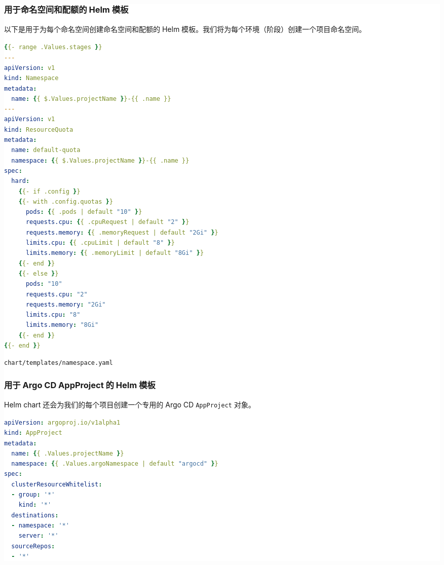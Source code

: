 ### 用于命名空间和配额的 Helm 模板

以下是用于为每个命名空间创建命名空间和配额的 Helm 模板。我们将为每个环境（阶段）创建一个项目命名空间。

```yaml
{{- range .Values.stages }}
---
apiVersion: v1
kind: Namespace
metadata:
  name: {{ $.Values.projectName }}-{{ .name }}
---
apiVersion: v1
kind: ResourceQuota
metadata:
  name: default-quota
  namespace: {{ $.Values.projectName }}-{{ .name }}
spec:
  hard:
    {{- if .config }}
    {{- with .config.quotas }}
      pods: {{ .pods | default "10" }}
      requests.cpu: {{ .cpuRequest | default "2" }}
      requests.memory: {{ .memoryRequest | default "2Gi" }}
      limits.cpu: {{ .cpuLimit | default "8" }}
      limits.memory: {{ .memoryLimit | default "8Gi" }}
    {{- end }}
    {{- else }}
      pods: "10"
      requests.cpu: "2"
      requests.memory: "2Gi"
      limits.cpu: "8"
      limits.memory: "8Gi"
    {{- end }}
{{- end }}
```

`chart/templates/namespace.yaml`

### 用于 Argo CD AppProject 的 Helm 模板

Helm chart 还会为我们的每个项目创建一个专用的 Argo CD `AppProject` 对象。

```yaml
apiVersion: argoproj.io/v1alpha1
kind: AppProject
metadata:
  name: {{ .Values.projectName }}
  namespace: {{ .Values.argoNamespace | default "argocd" }}
spec:
  clusterResourceWhitelist:
  - group: '*'
    kind: '*'
  destinations:
  - namespace: '*'
    server: '*'
  sourceRepos:
  - '*'
```
